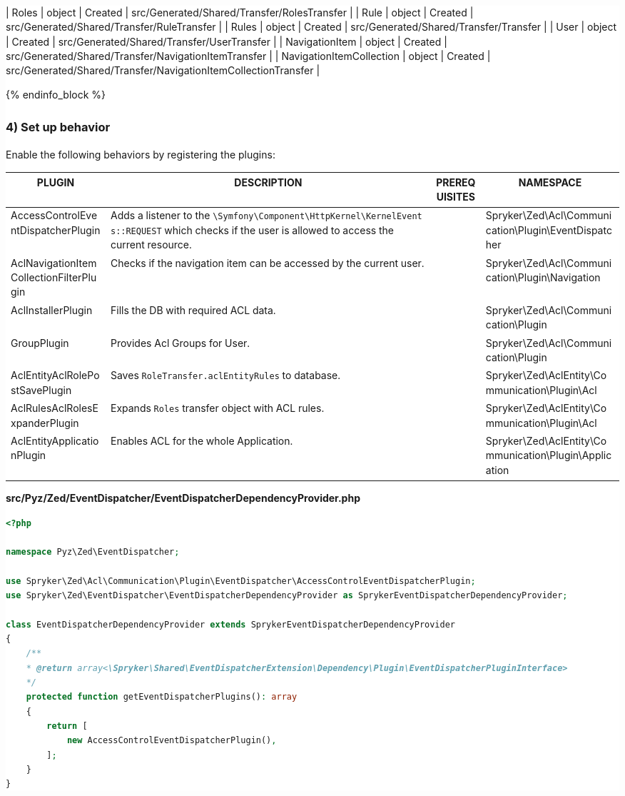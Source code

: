 |   Roles | object | Created | src/Generated/Shared/Transfer/RolesTransfer |
|   Rule | object | Created | src/Generated/Shared/Transfer/RuleTransfer |
|   Rules | object | Created | src/Generated/Shared/Transfer/Transfer |
|   User | object | Created | src/Generated/Shared/Transfer/UserTransfer |
|   NavigationItem | object | Created | src/Generated/Shared/Transfer/NavigationItemTransfer |
|   NavigationItemCollection | object | Created | src/Generated/Shared/Transfer/NavigationItemCollectionTransfer |

{% endinfo_block %}

### 4) Set up behavior

Enable the following behaviors by registering the plugins:

| PLUGIN | DESCRIPTION | PREREQUISITES | NAMESPACE |
|-|-|-|-|
| AccessControlEventDispatcherPlugin | Adds a listener to the `\Symfony\Component\HttpKernel\KernelEvents::REQUEST` which checks if the user is allowed to access the current resource. |  | Spryker\Zed\Acl\Communication\Plugin\EventDispatcher |
| AclNavigationItemCollectionFilterPlugin | Checks if the navigation item can be accessed by the current user. |  | Spryker\Zed\Acl\Communication\Plugin\Navigation |
| AclInstallerPlugin | Fills the DB  with required ACL data. |  | Spryker\Zed\Acl\Communication\Plugin |
| GroupPlugin | Provides Acl Groups for User. |  | Spryker\Zed\Acl\Communication\Plugin |
| AclEntityAclRolePostSavePlugin | Saves `RoleTransfer.aclEntityRules` to database. |  | Spryker\Zed\AclEntity\Communication\Plugin\Acl |
| AclRulesAclRolesExpanderPlugin | Expands `Roles` transfer object with ACL rules. |  | Spryker\Zed\AclEntity\Communication\Plugin\Acl |
| AclEntityApplicationPlugin | Enables ACL for the whole Application. |  | Spryker\Zed\AclEntity\Communication\Plugin\Application |

**src/Pyz/Zed/EventDispatcher/EventDispatcherDependencyProvider.php**

```php
<?php

namespace Pyz\Zed\EventDispatcher;

use Spryker\Zed\Acl\Communication\Plugin\EventDispatcher\AccessControlEventDispatcherPlugin;
use Spryker\Zed\EventDispatcher\EventDispatcherDependencyProvider as SprykerEventDispatcherDependencyProvider;

class EventDispatcherDependencyProvider extends SprykerEventDispatcherDependencyProvider
{
    /**
    * @return array<\Spryker\Shared\EventDispatcherExtension\Dependency\Plugin\EventDispatcherPluginInterface>
    */
    protected function getEventDispatcherPlugins(): array
    {
        return [
            new AccessControlEventDispatcherPlugin(),
        ];
    }
}
```
